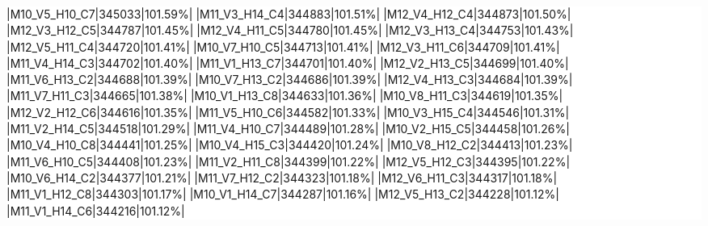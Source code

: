 |M10_V5_H10_C7|345033|101.59%|
|M11_V3_H14_C4|344883|101.51%|
|M12_V4_H12_C4|344873|101.50%|
|M12_V3_H12_C5|344787|101.45%|
|M12_V4_H11_C5|344780|101.45%|
|M12_V3_H13_C4|344753|101.43%|
|M12_V5_H11_C4|344720|101.41%|
|M10_V7_H10_C5|344713|101.41%|
|M12_V3_H11_C6|344709|101.41%|
|M11_V4_H14_C3|344702|101.40%|
|M11_V1_H13_C7|344701|101.40%|
|M12_V2_H13_C5|344699|101.40%|
|M11_V6_H13_C2|344688|101.39%|
|M10_V7_H13_C2|344686|101.39%|
|M12_V4_H13_C3|344684|101.39%|
|M11_V7_H11_C3|344665|101.38%|
|M10_V1_H13_C8|344633|101.36%|
|M10_V8_H11_C3|344619|101.35%|
|M12_V2_H12_C6|344616|101.35%|
|M11_V5_H10_C6|344582|101.33%|
|M10_V3_H15_C4|344546|101.31%|
|M11_V2_H14_C5|344518|101.29%|
|M11_V4_H10_C7|344489|101.28%|
|M10_V2_H15_C5|344458|101.26%|
|M10_V4_H10_C8|344441|101.25%|
|M10_V4_H15_C3|344420|101.24%|
|M10_V8_H12_C2|344413|101.23%|
|M11_V6_H10_C5|344408|101.23%|
|M11_V2_H11_C8|344399|101.22%|
|M12_V5_H12_C3|344395|101.22%|
|M10_V6_H14_C2|344377|101.21%|
|M11_V7_H12_C2|344323|101.18%|
|M12_V6_H11_C3|344317|101.18%|
|M11_V1_H12_C8|344303|101.17%|
|M10_V1_H14_C7|344287|101.16%|
|M12_V5_H13_C2|344228|101.12%|
|M11_V1_H14_C6|344216|101.12%|